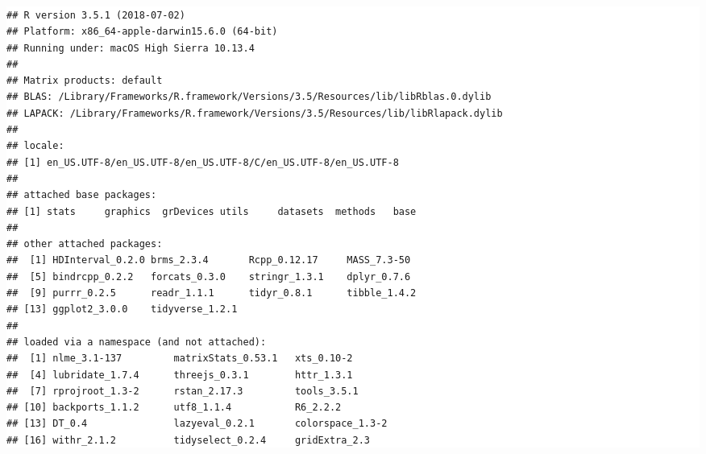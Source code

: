     ## R version 3.5.1 (2018-07-02)
    ## Platform: x86_64-apple-darwin15.6.0 (64-bit)
    ## Running under: macOS High Sierra 10.13.4
    ## 
    ## Matrix products: default
    ## BLAS: /Library/Frameworks/R.framework/Versions/3.5/Resources/lib/libRblas.0.dylib
    ## LAPACK: /Library/Frameworks/R.framework/Versions/3.5/Resources/lib/libRlapack.dylib
    ## 
    ## locale:
    ## [1] en_US.UTF-8/en_US.UTF-8/en_US.UTF-8/C/en_US.UTF-8/en_US.UTF-8
    ## 
    ## attached base packages:
    ## [1] stats     graphics  grDevices utils     datasets  methods   base     
    ## 
    ## other attached packages:
    ##  [1] HDInterval_0.2.0 brms_2.3.4       Rcpp_0.12.17     MASS_7.3-50     
    ##  [5] bindrcpp_0.2.2   forcats_0.3.0    stringr_1.3.1    dplyr_0.7.6     
    ##  [9] purrr_0.2.5      readr_1.1.1      tidyr_0.8.1      tibble_1.4.2    
    ## [13] ggplot2_3.0.0    tidyverse_1.2.1 
    ## 
    ## loaded via a namespace (and not attached):
    ##  [1] nlme_3.1-137         matrixStats_0.53.1   xts_0.10-2          
    ##  [4] lubridate_1.7.4      threejs_0.3.1        httr_1.3.1          
    ##  [7] rprojroot_1.3-2      rstan_2.17.3         tools_3.5.1         
    ## [10] backports_1.1.2      utf8_1.1.4           R6_2.2.2            
    ## [13] DT_0.4               lazyeval_0.2.1       colorspace_1.3-2    
    ## [16] withr_2.1.2          tidyselect_0.2.4     gridExtra_2.3       